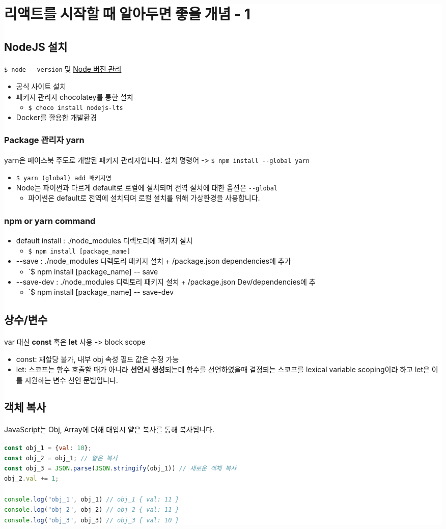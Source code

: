 # 리액트를 시작할 때 알아두면 좋을 개념 - 1

## 

## NodeJS 설치

`$ node --version` 및 [Node 버전 관리](https://futurecreator.github.io/2018/05/28/nodejs-npm-update-latest-or-stable-version/)

- 공식 사이트 설치
- 패키지 관리자 chocolatey를 통한 설치
  - `$ choco install nodejs-lts`
- Docker를 활용한 개발환경

### Package 관리자 yarn

yarn은 페이스북 주도로 개발된 패키지 관리자입니다. 설치 명령어 -> `$ npm install --global yarn` 

- `$ yarn (global) add 패키지명`
- Node는 파이썬과 다르게 default로 로컬에 설치되며 전역 설치에 대한 옵션은 `--global`
  - 파이썬은 default로 전역에 설치되며 로컬 설치를 위해 가상환경을 사용합니다.

### npm or yarn command

- default install : ./node_modules 디렉토리에 패키지 설치
  - `$ npm install [package_name]`
- --save : ./node_modules 디렉토리 패키지 설치 + /package.json dependencies에 추가
  - `$ npm install [package_name] -- save
- --save-dev : ./node_modules 디렉토리 패키지 설치 + /package.json Dev/dependencies에 추
  - `$ npm install [package_name] -- save-dev



## 상수/변수

var 대신 **const** 혹은 **let** 사용 -> block scope

- const: 재할당 불가, 내부 obj 속성 필드 값은 수정 가능
- let: 스코프는 함수 호출할 때가 아니라 **선언시 생성**되는데 함수를 선언하였을때 결정되는 스코프를 lexical variable scoping이라 하고 let은 이를 지원하는 변수 선언 문법입니다.

## 객체 복사

JavaScript는 Obj, Array에 대해 대입시 얕은 복사를 통해 복사됩니다.

```javascript
const obj_1 = {val: 10};
const obj_2 = obj_1; // 얕은 복사 
const obj_3 = JSON.parse(JSON.stringify(obj_1)) // 새로운 객체 복사
obj_2.val += 1;

console.log("obj_1", obj_1) // obj_1 { val: 11 }
console.log("obj_2", obj_2) // obj_2 { val: 11 }
console.log("obj_3", obj_3) // obj_3 { val: 10 }
```

